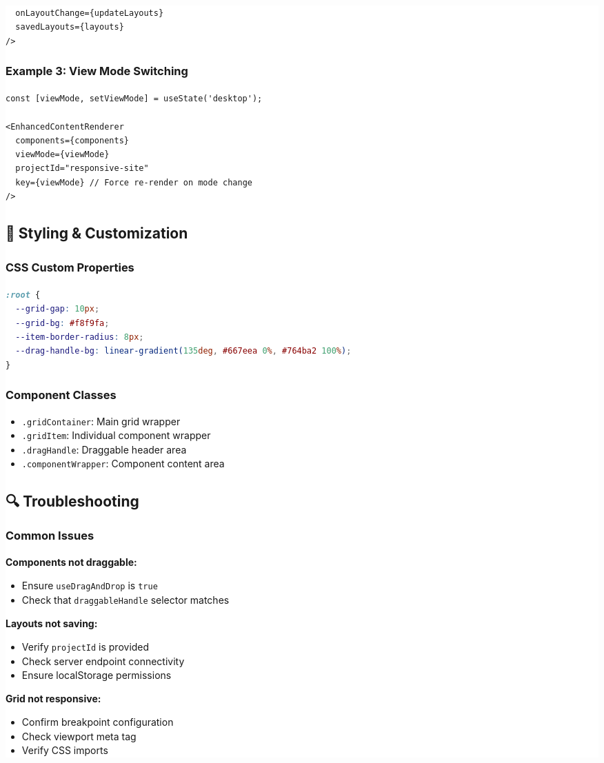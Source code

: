 ```tsx
  onLayoutChange={updateLayouts}
  savedLayouts={layouts}
/>
```

### Example 3: View Mode Switching
```tsx
const [viewMode, setViewMode] = useState('desktop');

<EnhancedContentRenderer
  components={components}
  viewMode={viewMode}
  projectId="responsive-site"
  key={viewMode} // Force re-render on mode change
/>
```

## 🎨 Styling & Customization

### CSS Custom Properties
```css
:root {
  --grid-gap: 10px;
  --grid-bg: #f8f9fa;
  --item-border-radius: 8px;
  --drag-handle-bg: linear-gradient(135deg, #667eea 0%, #764ba2 100%);
}
```

### Component Classes
- `.gridContainer`: Main grid wrapper
- `.gridItem`: Individual component wrapper
- `.dragHandle`: Draggable header area
- `.componentWrapper`: Component content area

## 🔍 Troubleshooting

### Common Issues

**Components not draggable:**
- Ensure `useDragAndDrop` is `true`
- Check that `draggableHandle` selector matches

**Layouts not saving:**
- Verify `projectId` is provided
- Check server endpoint connectivity
- Ensure localStorage permissions

**Grid not responsive:**
- Confirm breakpoint configuration
- Check viewport meta tag
- Verify CSS imports
